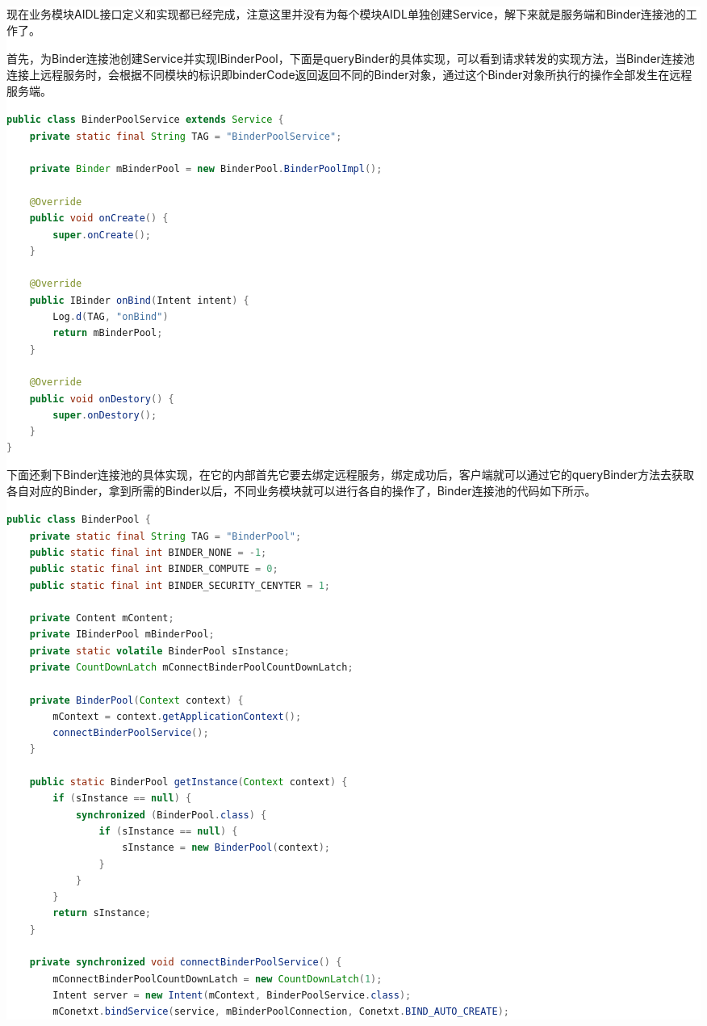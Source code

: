 ```Java
```

现在业务模块AIDL接口定义和实现都已经完成，注意这里并没有为每个模块AIDL单独创建Service，解下来就是服务端和Binder连接池的工作了。

首先，为Binder连接池创建Service并实现IBinderPool，下面是queryBinder的具体实现，可以看到请求转发的实现方法，当Binder连接池连接上远程服务时，会根据不同模块的标识即binderCode返回返回不同的Binder对象，通过这个Binder对象所执行的操作全部发生在远程服务端。

```Java
public class BinderPoolService extends Service {
    private static final String TAG = "BinderPoolService";
    
    private Binder mBinderPool = new BinderPool.BinderPoolImpl();
    
    @Override
    public void onCreate() {
        super.onCreate();
    }
    
    @Override
    public IBinder onBind(Intent intent) {
        Log.d(TAG, "onBind")
        return mBinderPool;
    }
    
    @Override
    public void onDestory() {
        super.onDestory();
    }
}
```

下面还剩下Binder连接池的具体实现，在它的内部首先它要去绑定远程服务，绑定成功后，客户端就可以通过它的queryBinder方法去获取各自对应的Binder，拿到所需的Binder以后，不同业务模块就可以进行各自的操作了，Binder连接池的代码如下所示。

```Java
public class BinderPool {
    private static final String TAG = "BinderPool";
    public static final int BINDER_NONE = -1;
    public static final int BINDER_COMPUTE = 0;
    public static final int BINDER_SECURITY_CENYTER = 1;
    
    private Content mContent;
    private IBinderPool mBinderPool;
    private static volatile BinderPool sInstance;
    private CountDownLatch mConnectBinderPoolCountDownLatch;
    
    private BinderPool(Context context) {
        mContext = context.getApplicationContext();
        connectBinderPoolService();
    }
    
    public static BinderPool getInstance(Context context) {
        if (sInstance == null) {
            synchronized (BinderPool.class) {
                if (sInstance == null) {
                    sInstance = new BinderPool(context);
                }
            }
        }
        return sInstance;
    }
    
    private synchronized void connectBinderPoolService() {
        mConnectBinderPoolCountDownLatch = new CountDownLatch(1);
        Intent server = new Intent(mContext, BinderPoolService.class);
        mConetxt.bindService(service, mBinderPoolConnection, Conetxt.BIND_AUTO_CREATE);
```